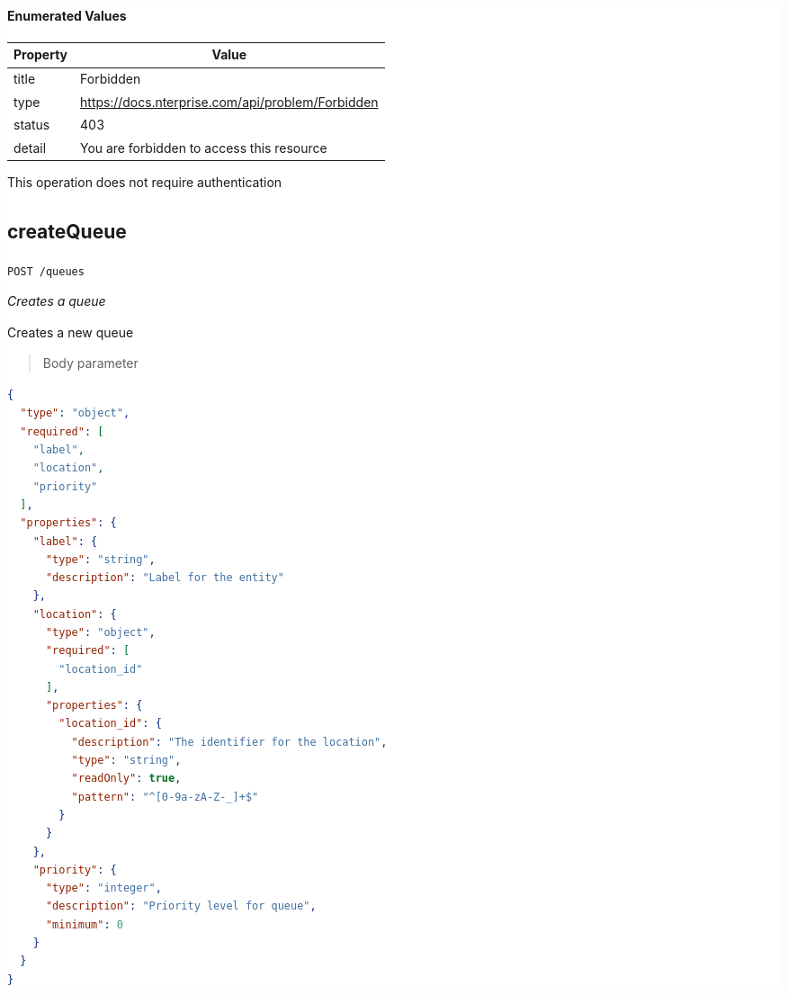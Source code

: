 #### Enumerated Values

|Property|Value|
|---|---|
|title|Forbidden|
|type|https://docs.nterprise.com/api/problem/Forbidden|
|status|403|
|detail|You are forbidden to access this resource|

<aside class="success">
This operation does not require authentication
</aside>

## createQueue

<a id="opIdcreateQueue"></a>

`POST /queues`

*Creates a queue*

Creates a new queue

> Body parameter

```json
{
  "type": "object",
  "required": [
    "label",
    "location",
    "priority"
  ],
  "properties": {
    "label": {
      "type": "string",
      "description": "Label for the entity"
    },
    "location": {
      "type": "object",
      "required": [
        "location_id"
      ],
      "properties": {
        "location_id": {
          "description": "The identifier for the location",
          "type": "string",
          "readOnly": true,
          "pattern": "^[0-9a-zA-Z-_]+$"
        }
      }
    },
    "priority": {
      "type": "integer",
      "description": "Priority level for queue",
      "minimum": 0
    }
  }
}
```
